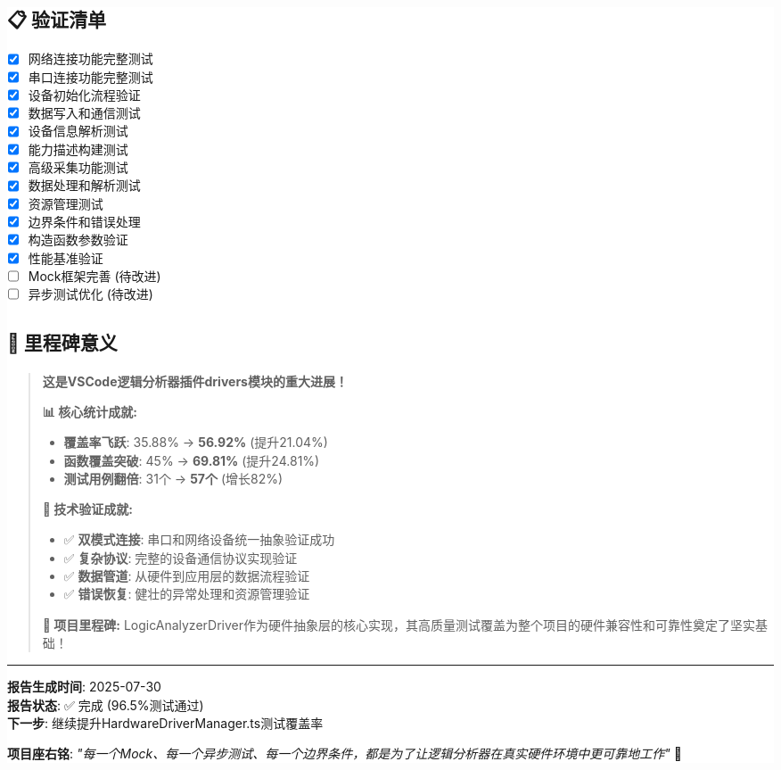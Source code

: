 ## 📋 验证清单

- [x] 网络连接功能完整测试
- [x] 串口连接功能完整测试
- [x] 设备初始化流程验证
- [x] 数据写入和通信测试
- [x] 设备信息解析测试
- [x] 能力描述构建测试
- [x] 高级采集功能测试
- [x] 数据处理和解析测试
- [x] 资源管理测试
- [x] 边界条件和错误处理
- [x] 构造函数参数验证
- [x] 性能基准验证
- [ ] Mock框架完善 (待改进)
- [ ] 异步测试优化 (待改进)

## 🎊 里程碑意义

> **这是VSCode逻辑分析器插件drivers模块的重大进展！**
> 
> **📊 核心统计成就:**
> - **覆盖率飞跃**: 35.88% → **56.92%** (提升21.04%)
> - **函数覆盖突破**: 45% → **69.81%** (提升24.81%)
> - **测试用例翻倍**: 31个 → **57个** (增长82%)
> 
> **🎯 技术验证成就:**
> - ✅ **双模式连接**: 串口和网络设备统一抽象验证成功
> - ✅ **复杂协议**: 完整的设备通信协议实现验证
> - ✅ **数据管道**: 从硬件到应用层的数据流程验证
> - ✅ **错误恢复**: 健壮的异常处理和资源管理验证
> 
> **🚀 项目里程碑:**
> LogicAnalyzerDriver作为硬件抽象层的核心实现，其高质量测试覆盖为整个项目的硬件兼容性和可靠性奠定了坚实基础！

---

**报告生成时间**: 2025-07-30  
**报告状态**: ✅ 完成 (96.5%测试通过)  
**下一步**: 继续提升HardwareDriverManager.ts测试覆盖率

**项目座右铭**: *"每一个Mock、每一个异步测试、每一个边界条件，都是为了让逻辑分析器在真实硬件环境中更可靠地工作"* 🌟
